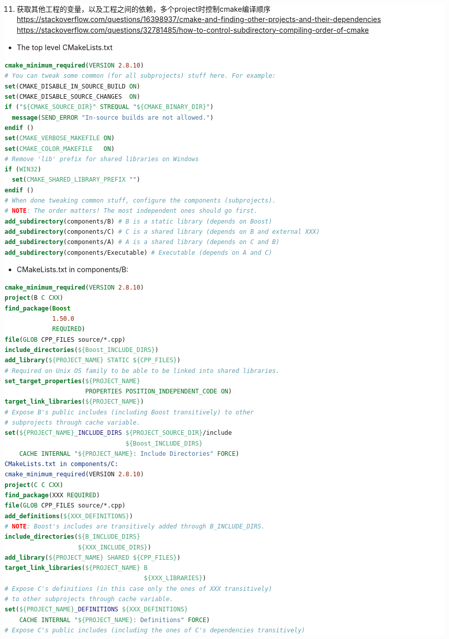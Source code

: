 
11. 获取其他工程的变量，以及工程之间的依赖，多个project时控制cmake编译顺序
    https://stackoverflow.com/questions/16398937/cmake-and-finding-other-projects-and-their-dependencies
    https://stackoverflow.com/questions/32781485/how-to-control-subdirectory-compiling-order-of-cmake

+ The top level CMakeLists.txt
```cmake
cmake_minimum_required(VERSION 2.8.10)
# You can tweak some common (for all subprojects) stuff here. For example:
set(CMAKE_DISABLE_IN_SOURCE_BUILD ON)
set(CMAKE_DISABLE_SOURCE_CHANGES  ON)
if ("${CMAKE_SOURCE_DIR}" STREQUAL "${CMAKE_BINARY_DIR}")
  message(SEND_ERROR "In-source builds are not allowed.")
endif ()
set(CMAKE_VERBOSE_MAKEFILE ON)
set(CMAKE_COLOR_MAKEFILE   ON)
# Remove 'lib' prefix for shared libraries on Windows
if (WIN32)
  set(CMAKE_SHARED_LIBRARY_PREFIX "")
endif ()
# When done tweaking common stuff, configure the components (subprojects).
# NOTE: The order matters! The most independent ones should go first.
add_subdirectory(components/B) # B is a static library (depends on Boost)
add_subdirectory(components/C) # C is a shared library (depends on B and external XXX)
add_subdirectory(components/A) # A is a shared library (depends on C and B)
add_subdirectory(components/Executable) # Executable (depends on A and C)
```

+ CMakeLists.txt in components/B:
```cmake
cmake_minimum_required(VERSION 2.8.10)
project(B C CXX)
find_package(Boost
             1.50.0
             REQUIRED)
file(GLOB CPP_FILES source/*.cpp)
include_directories(${Boost_INCLUDE_DIRS})
add_library(${PROJECT_NAME} STATIC ${CPP_FILES})
# Required on Unix OS family to be able to be linked into shared libraries.
set_target_properties(${PROJECT_NAME}
                      PROPERTIES POSITION_INDEPENDENT_CODE ON)
target_link_libraries(${PROJECT_NAME})
# Expose B's public includes (including Boost transitively) to other
# subprojects through cache variable.
set(${PROJECT_NAME}_INCLUDE_DIRS ${PROJECT_SOURCE_DIR}/include
                                 ${Boost_INCLUDE_DIRS}
    CACHE INTERNAL "${PROJECT_NAME}: Include Directories" FORCE) 
CMakeLists.txt in components/C:
cmake_minimum_required(VERSION 2.8.10)
project(C C CXX)
find_package(XXX REQUIRED)
file(GLOB CPP_FILES source/*.cpp)
add_definitions(${XXX_DEFINITIONS})
# NOTE: Boost's includes are transitively added through B_INCLUDE_DIRS.
include_directories(${B_INCLUDE_DIRS}
                    ${XXX_INCLUDE_DIRS})
add_library(${PROJECT_NAME} SHARED ${CPP_FILES})
target_link_libraries(${PROJECT_NAME} B
                                      ${XXX_LIBRARIES})
# Expose C's definitions (in this case only the ones of XXX transitively)
# to other subprojects through cache variable.
set(${PROJECT_NAME}_DEFINITIONS ${XXX_DEFINITIONS}
    CACHE INTERNAL "${PROJECT_NAME}: Definitions" FORCE)
# Expose C's public includes (including the ones of C's dependencies transitively)
```
